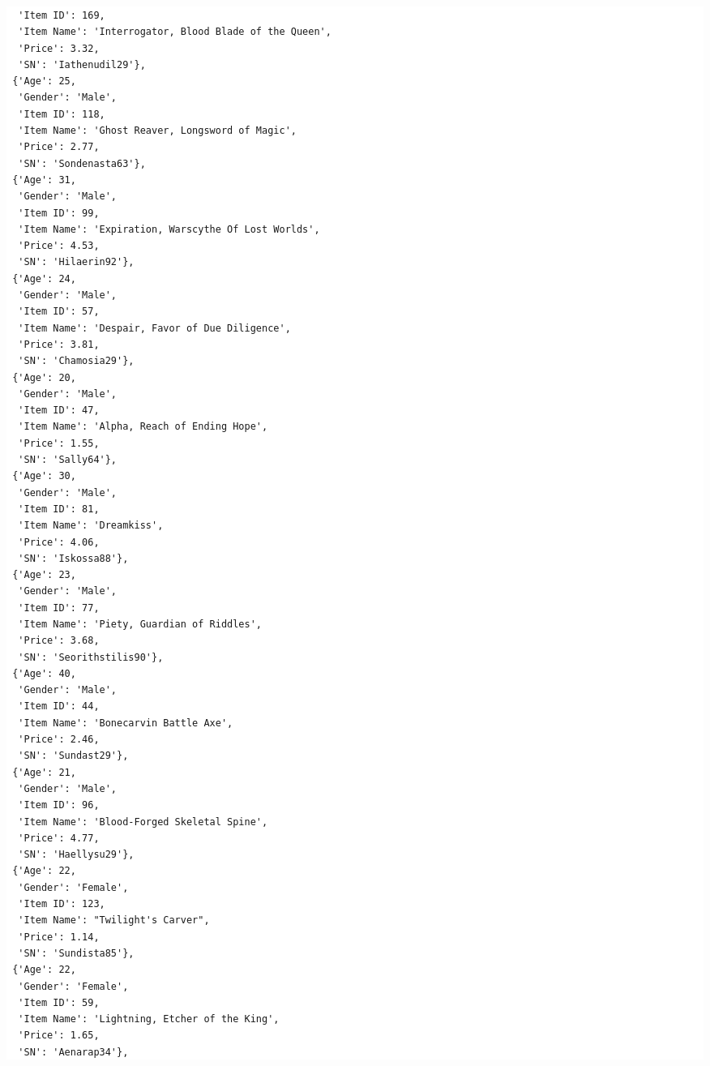       'Item ID': 169,
      'Item Name': 'Interrogator, Blood Blade of the Queen',
      'Price': 3.32,
      'SN': 'Iathenudil29'},
     {'Age': 25,
      'Gender': 'Male',
      'Item ID': 118,
      'Item Name': 'Ghost Reaver, Longsword of Magic',
      'Price': 2.77,
      'SN': 'Sondenasta63'},
     {'Age': 31,
      'Gender': 'Male',
      'Item ID': 99,
      'Item Name': 'Expiration, Warscythe Of Lost Worlds',
      'Price': 4.53,
      'SN': 'Hilaerin92'},
     {'Age': 24,
      'Gender': 'Male',
      'Item ID': 57,
      'Item Name': 'Despair, Favor of Due Diligence',
      'Price': 3.81,
      'SN': 'Chamosia29'},
     {'Age': 20,
      'Gender': 'Male',
      'Item ID': 47,
      'Item Name': 'Alpha, Reach of Ending Hope',
      'Price': 1.55,
      'SN': 'Sally64'},
     {'Age': 30,
      'Gender': 'Male',
      'Item ID': 81,
      'Item Name': 'Dreamkiss',
      'Price': 4.06,
      'SN': 'Iskossa88'},
     {'Age': 23,
      'Gender': 'Male',
      'Item ID': 77,
      'Item Name': 'Piety, Guardian of Riddles',
      'Price': 3.68,
      'SN': 'Seorithstilis90'},
     {'Age': 40,
      'Gender': 'Male',
      'Item ID': 44,
      'Item Name': 'Bonecarvin Battle Axe',
      'Price': 2.46,
      'SN': 'Sundast29'},
     {'Age': 21,
      'Gender': 'Male',
      'Item ID': 96,
      'Item Name': 'Blood-Forged Skeletal Spine',
      'Price': 4.77,
      'SN': 'Haellysu29'},
     {'Age': 22,
      'Gender': 'Female',
      'Item ID': 123,
      'Item Name': "Twilight's Carver",
      'Price': 1.14,
      'SN': 'Sundista85'},
     {'Age': 22,
      'Gender': 'Female',
      'Item ID': 59,
      'Item Name': 'Lightning, Etcher of the King',
      'Price': 1.65,
      'SN': 'Aenarap34'},
